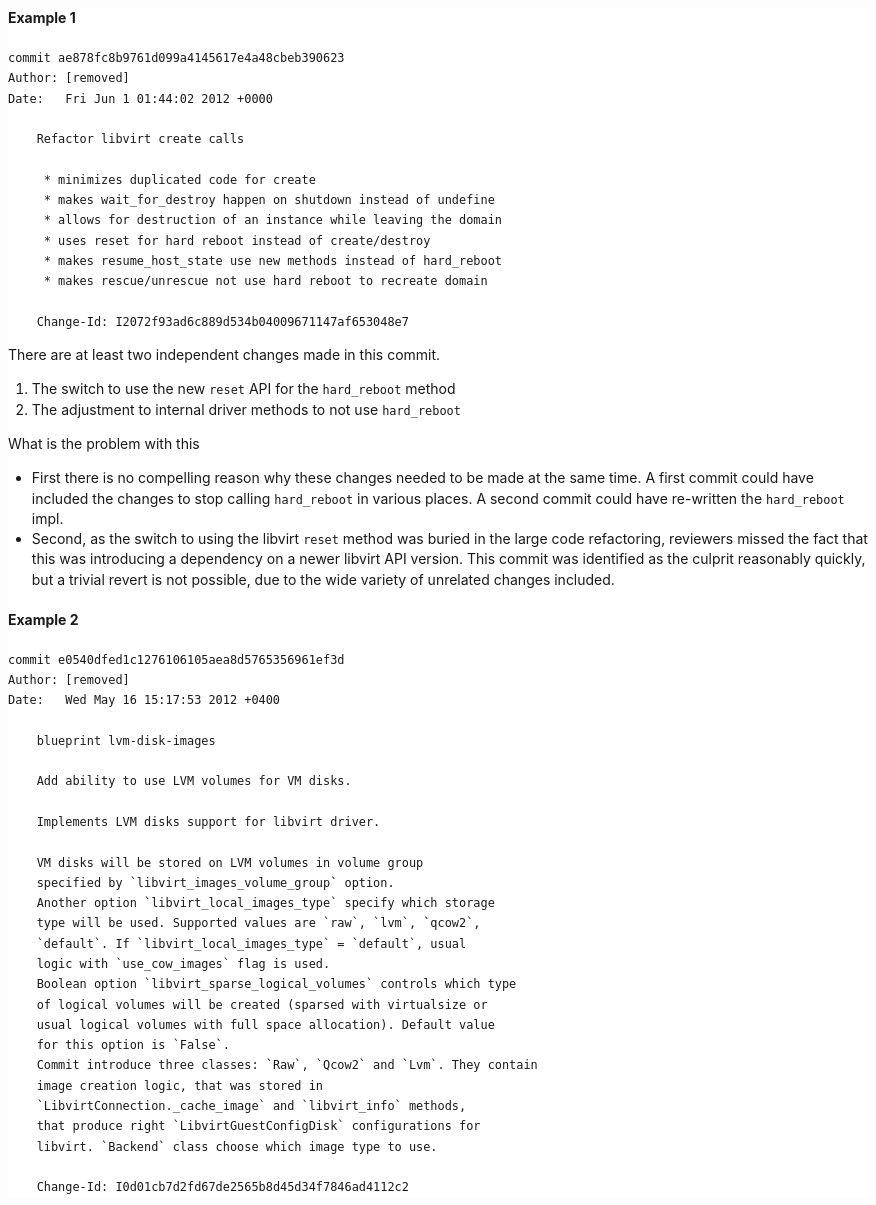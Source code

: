 #### Example 1

```
commit ae878fc8b9761d099a4145617e4a48cbeb390623
Author: [removed]
Date:   Fri Jun 1 01:44:02 2012 +0000

    Refactor libvirt create calls

     * minimizes duplicated code for create
     * makes wait_for_destroy happen on shutdown instead of undefine
     * allows for destruction of an instance while leaving the domain
     * uses reset for hard reboot instead of create/destroy
     * makes resume_host_state use new methods instead of hard_reboot
     * makes rescue/unrescue not use hard reboot to recreate domain

    Change-Id: I2072f93ad6c889d534b04009671147af653048e7
```

There are at least two independent changes made in this commit.

1. The switch to use the new `reset` API for the `hard_reboot` method
2. The adjustment to internal driver methods to not use `hard_reboot`

What is the problem with this

- First there is no compelling reason why these changes needed to be made at the
  same time. A first commit could have included the changes to stop calling
  `hard_reboot` in various places. A second commit could have re-written the
  `hard_reboot` impl.
- Second, as the switch to using the libvirt `reset` method was buried in the
  large code refactoring, reviewers missed the fact that this was introducing a
  dependency on a newer libvirt API version. This commit was identified as the
  culprit reasonably quickly, but a trivial revert is not possible, due to the
  wide variety of unrelated changes included.

#### Example 2

```
commit e0540dfed1c1276106105aea8d5765356961ef3d
Author: [removed]
Date:   Wed May 16 15:17:53 2012 +0400

    blueprint lvm-disk-images

    Add ability to use LVM volumes for VM disks.

    Implements LVM disks support for libvirt driver.

    VM disks will be stored on LVM volumes in volume group
    specified by `libvirt_images_volume_group` option.
    Another option `libvirt_local_images_type` specify which storage
    type will be used. Supported values are `raw`, `lvm`, `qcow2`,
    `default`. If `libvirt_local_images_type` = `default`, usual
    logic with `use_cow_images` flag is used.
    Boolean option `libvirt_sparse_logical_volumes` controls which type
    of logical volumes will be created (sparsed with virtualsize or
    usual logical volumes with full space allocation). Default value
    for this option is `False`.
    Commit introduce three classes: `Raw`, `Qcow2` and `Lvm`. They contain
    image creation logic, that was stored in
    `LibvirtConnection._cache_image` and `libvirt_info` methods,
    that produce right `LibvirtGuestConfigDisk` configurations for
    libvirt. `Backend` class choose which image type to use.

    Change-Id: I0d01cb7d2fd67de2565b8d45d34f7846ad4112c2
```

[openstack-gcm]:    https://wiki.openstack.org/wiki/GitCommitMessages
[bisect]:           https://git-scm.com/book/en/v2/Git-Tools-Debugging-with-Git